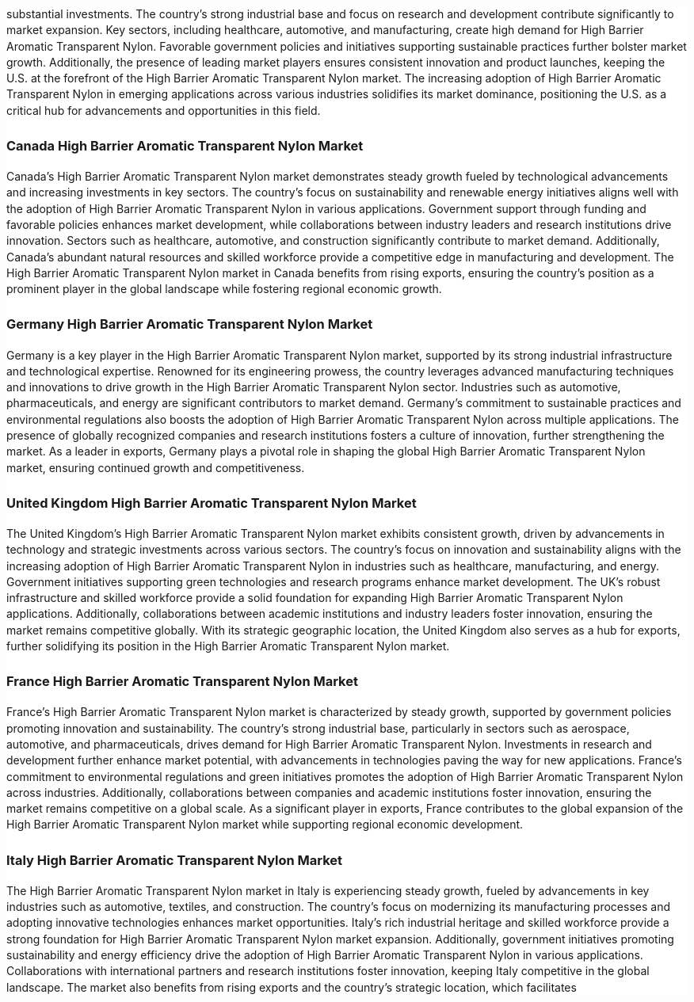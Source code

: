 substantial investments. The country&rsquo;s strong industrial base and focus on research and development contribute significantly to market expansion. Key sectors, including healthcare, automotive, and manufacturing, create high demand for High Barrier Aromatic Transparent Nylon. Favorable government policies and initiatives supporting sustainable practices further bolster market growth. Additionally, the presence of leading market players ensures consistent innovation and product launches, keeping the U.S. at the forefront of the High Barrier Aromatic Transparent Nylon market. The increasing adoption of High Barrier Aromatic Transparent Nylon in emerging applications across various industries solidifies its market dominance, positioning the U.S. as a critical hub for advancements and opportunities in this field.</p><h3>Canada High Barrier Aromatic Transparent Nylon Market</h3><p>Canada&rsquo;s High Barrier Aromatic Transparent Nylon market demonstrates steady growth fueled by technological advancements and increasing investments in key sectors. The country&rsquo;s focus on sustainability and renewable energy initiatives aligns well with the adoption of High Barrier Aromatic Transparent Nylon in various applications. Government support through funding and favorable policies enhances market development, while collaborations between industry leaders and research institutions drive innovation. Sectors such as healthcare, automotive, and construction significantly contribute to market demand. Additionally, Canada&rsquo;s abundant natural resources and skilled workforce provide a competitive edge in manufacturing and development. The High Barrier Aromatic Transparent Nylon market in Canada benefits from rising exports, ensuring the country&rsquo;s position as a prominent player in the global landscape while fostering regional economic growth.</p><h3>Germany High Barrier Aromatic Transparent Nylon Market</h3><p>Germany is a key player in the High Barrier Aromatic Transparent Nylon market, supported by its strong industrial infrastructure and technological expertise. Renowned for its engineering prowess, the country leverages advanced manufacturing techniques and innovations to drive growth in the High Barrier Aromatic Transparent Nylon sector. Industries such as automotive, pharmaceuticals, and energy are significant contributors to market demand. Germany&rsquo;s commitment to sustainable practices and environmental regulations also boosts the adoption of High Barrier Aromatic Transparent Nylon across multiple applications. The presence of globally recognized companies and research institutions fosters a culture of innovation, further strengthening the market. As a leader in exports, Germany plays a pivotal role in shaping the global High Barrier Aromatic Transparent Nylon market, ensuring continued growth and competitiveness.</p><h3>United Kingdom High Barrier Aromatic Transparent Nylon Market</h3><p>The United Kingdom&rsquo;s High Barrier Aromatic Transparent Nylon market exhibits consistent growth, driven by advancements in technology and strategic investments across various sectors. The country&rsquo;s focus on innovation and sustainability aligns with the increasing adoption of High Barrier Aromatic Transparent Nylon in industries such as healthcare, manufacturing, and energy. Government initiatives supporting green technologies and research programs enhance market development. The UK&rsquo;s robust infrastructure and skilled workforce provide a solid foundation for expanding High Barrier Aromatic Transparent Nylon applications. Additionally, collaborations between academic institutions and industry leaders foster innovation, ensuring the market remains competitive globally. With its strategic geographic location, the United Kingdom also serves as a hub for exports, further solidifying its position in the High Barrier Aromatic Transparent Nylon market.</p><h3>France High Barrier Aromatic Transparent Nylon Market</h3><p>France&rsquo;s High Barrier Aromatic Transparent Nylon market is characterized by steady growth, supported by government policies promoting innovation and sustainability. The country&rsquo;s strong industrial base, particularly in sectors such as aerospace, automotive, and pharmaceuticals, drives demand for High Barrier Aromatic Transparent Nylon. Investments in research and development further enhance market potential, with advancements in technologies paving the way for new applications. France&rsquo;s commitment to environmental regulations and green initiatives promotes the adoption of High Barrier Aromatic Transparent Nylon across industries. Additionally, collaborations between companies and academic institutions foster innovation, ensuring the market remains competitive on a global scale. As a significant player in exports, France contributes to the global expansion of the High Barrier Aromatic Transparent Nylon market while supporting regional economic development.</p><h3>Italy High Barrier Aromatic Transparent Nylon Market</h3><p>The High Barrier Aromatic Transparent Nylon market in Italy is experiencing steady growth, fueled by advancements in key industries such as automotive, textiles, and construction. The country&rsquo;s focus on modernizing its manufacturing processes and adopting innovative technologies enhances market opportunities. Italy&rsquo;s rich industrial heritage and skilled workforce provide a strong foundation for High Barrier Aromatic Transparent Nylon market expansion. Additionally, government initiatives promoting sustainability and energy efficiency drive the adoption of High Barrier Aromatic Transparent Nylon in various applications. Collaborations with international partners and research institutions foster innovation, keeping Italy competitive in the global landscape. The market also benefits from rising exports and the country&rsquo;s strategic location, which facilitates